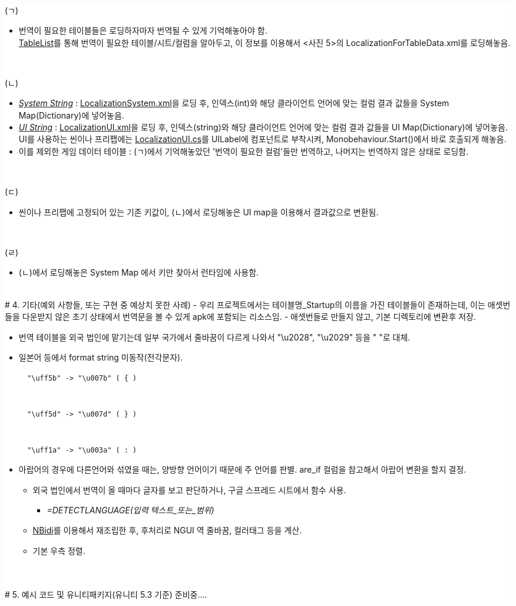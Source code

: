 (ㄱ) 
- 번역이 필요한 테이블들은 로딩하자마자 번역될 수 있게 기억해놓아야 함.  
[TableList](http://183.110.18.219/Developers/idea/issues/17#etc-tablelist)를 통해 번역이 필요한 테이블/시트/컬럼을 알아두고, 이 정보를 이용해서  <사진 5>의 LocalizationForTableData.xml를 로딩해놓음.  
<br />

(ㄴ) 
- [*System String*](http://183.110.18.219/Developers/idea/issues/17#1-system-string) : [LocalizationSystem.xml](http://183.110.18.219/Developers/idea/issues/17#1-system-string-1)을 로딩 후, 인덱스(int)와 해당 클라이언트 언어에 맞는 컬럼 결과 값들을 System Map(Dictionary)에 넣어놓음.
- [*UI String*](http://183.110.18.219/Developers/idea/issues/17#2-ui-string) : [LocalizationUI.xml](http://183.110.18.219/Developers/idea/issues/17#2-ui-string)을 로딩 후, 인덱스(string)와 해당 클라이언트 언어에 맞는 컬럼 결과 값들을 UI Map(Dictionary)에 넣어놓음.  
UI를 사용하는 씬이나 프리팹에는 [LocalizationUI.cs](http://183.110.18.219/snippets/10)를 UILabel에 컴포넌트로 부착시켜, Monobehaviour.Start()에서 바로 호출되게 해놓음.
- 이를 제외한 게임 데이터 테이블 : (ㄱ)에서 기억해놓았던 '번역이 필요한 컬럼'들만 번역하고, 나머지는 번역하지 않은 상태로 로딩함.   
<br />


(ㄷ)  
-  씬이나 프리팹에 고정되어 있는 기존 키값이, (ㄴ)에서 로딩해놓은 UI map을 이용해서 결과값으로 변환됨.
<br />


(ㄹ)  
- (ㄴ)에서 로딩해놓은 System Map 에서 키만 찾아서 런타임에 사용함.  

<br />
# 4. 기타(예외 사항들, 또는 구현 중 예상치 못한 사례)  
- 우리 프로젝트에서는 테이블명_Startup의 이름을 가진 테이블들이 존재하는데,   
이는 애셋번들을 다운받지 않은 초기 상태에서 번역문을 볼 수 있게 apk에 포함되는 리소스임.  
- 애셋번들로 만들지 않고, 기본 디렉토리에 변환후 저장.  

- 번역 테이블을 외국 법인에 맡기는데 일부 국가에서 줄바꿈이 다르게 나와서 "\u2028", "\u2029" 등을 " "로 대체.  
	
- 일본어 등에서 format string 미동작(전각문자).

		"\uff5b" -> "\u007b" ( { )   


		"\uff5d" -> "\u007d" ( } )    


		"\uff1a" -> "\u003a" ( : )   

- 아랍어의 경우에 다른언어와 섞였을 때는, 양방향 언어이기 때문에 주 언어를 판별. are_if 컬럼을 참고해서 아랍어 변환을 할지 결정.

	- 외국 법인에서 번역이 올 때마다 글자를 보고 판단하거나, 구글 스프레드 시트에서 함수 사용.

		- *=DETECTLANGUAGE(입력 텍스트_또는_범위)*

	- [NBidi](https://github.com/eyaldar/NBidi)를 이용해서 재조립한 후, 후처리로 NGUI 역 줄바꿈, 컬러태그 등을 계산.

	- 기본 우측 정렬.
<br />


<br />
# 5. 예시 코드 및 유니티패키지(유니티 5.3 기준)    
준비중....  
<br />
